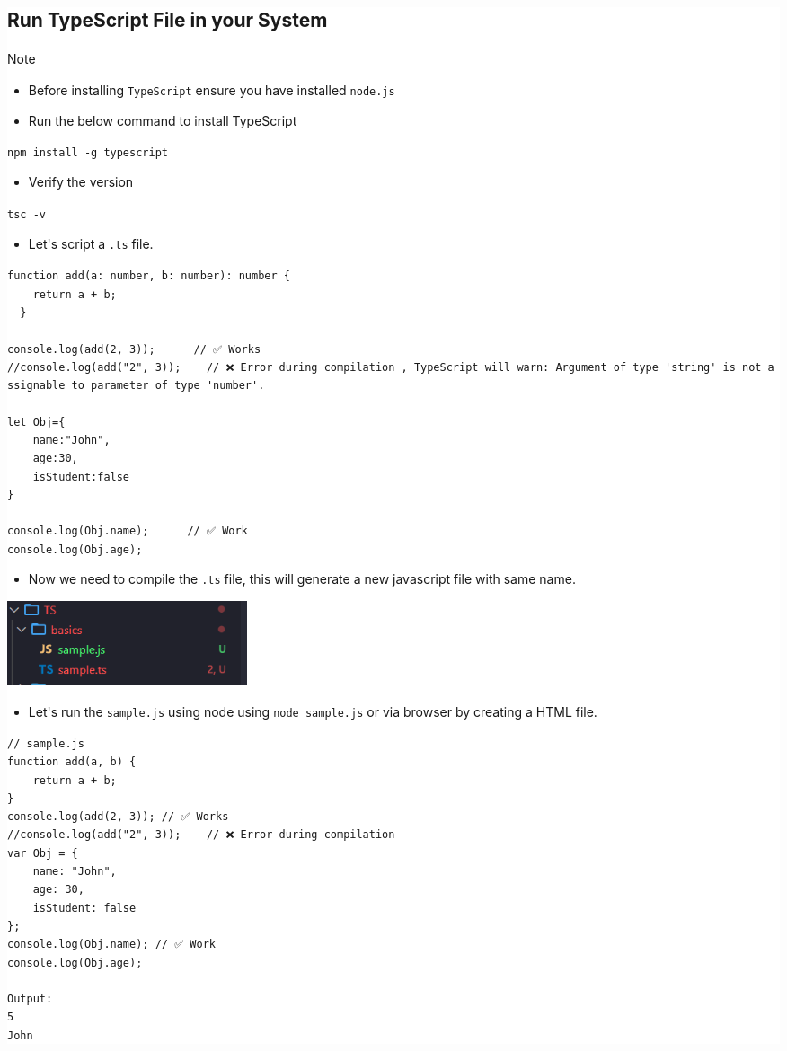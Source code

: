 ## Run TypeScript File in your System

>[!NOTE]
> - Before installing `TypeScript` ensure you have installed `node.js`

- Run the below command to install TypeScript

```
npm install -g typescript  
```

- Verify the version

```
tsc -v
```

- Let's script a `.ts` file.

```
function add(a: number, b: number): number {
    return a + b;
  }
  
console.log(add(2, 3));      // ✅ Works
//console.log(add("2", 3));    // ❌ Error during compilation , TypeScript will warn: Argument of type 'string' is not assignable to parameter of type 'number'.

let Obj={
    name:"John",
    age:30,
    isStudent:false
}

console.log(Obj.name);      // ✅ Work
console.log(Obj.age);  
```

- Now we need to compile the `.ts` file, this will generate a new javascript file with same name.

![alt text](Images/image-3.png)

- Let's run the `sample.js` using node using `node sample.js` or via browser by creating a HTML file.

```
// sample.js
function add(a, b) {
    return a + b;
}
console.log(add(2, 3)); // ✅ Works
//console.log(add("2", 3));    // ❌ Error during compilation
var Obj = {
    name: "John",
    age: 30,
    isStudent: false
};
console.log(Obj.name); // ✅ Work
console.log(Obj.age);

Output:
5
John
```